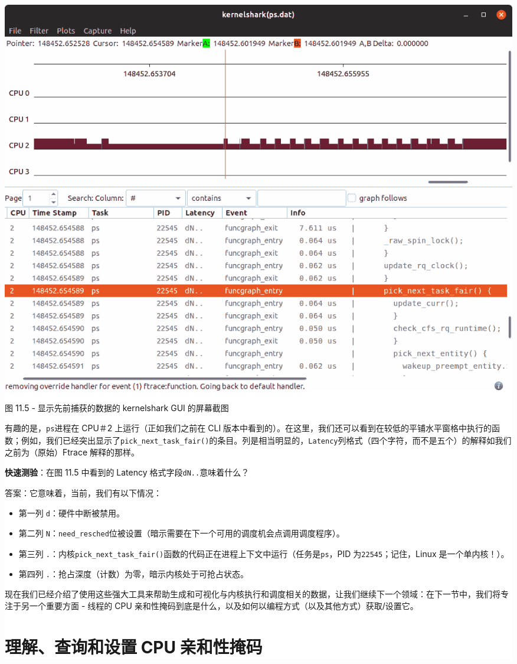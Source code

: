 ![](img/a1406860-f2ad-4331-a266-5727a90114de.png)

图 11.5 - 显示先前捕获的数据的 kernelshark GUI 的屏幕截图

有趣的是，`ps`进程在 CPU＃2 上运行（正如我们之前在 CLI 版本中看到的）。在这里，我们还可以看到在较低的平铺水平窗格中执行的函数；例如，我们已经突出显示了`pick_next_task_fair()`的条目。列是相当明显的，`Latency`列格式（四个字符，而不是五个）的解释如我们之前为（原始）Ftrace 解释的那样。

**快速测验**：在图 11.5 中看到的 Latency 格式字段`dN..`意味着什么？

答案：它意味着，当前，我们有以下情况：

+   第一列 `d`：硬件中断被禁用。

+   第二列 `N`：`need_resched`位被设置（暗示需要在下一个可用的调度机会点调用调度程序）。

+   第三列 `.`：内核`pick_next_task_fair()`函数的代码正在进程上下文中运行（任务是`ps`，PID 为`22545`；记住，Linux 是一个单内核！）。

+   第四列 `.`：抢占深度（计数）为零，暗示内核处于可抢占状态。

现在我们已经介绍了使用这些强大工具来帮助生成和可视化与内核执行和调度相关的数据，让我们继续下一个领域：在下一节中，我们将专注于另一个重要方面 - 线程的 CPU 亲和性掩码到底是什么，以及如何以编程方式（以及其他方式）获取/设置它。

# 理解、查询和设置 CPU 亲和性掩码
